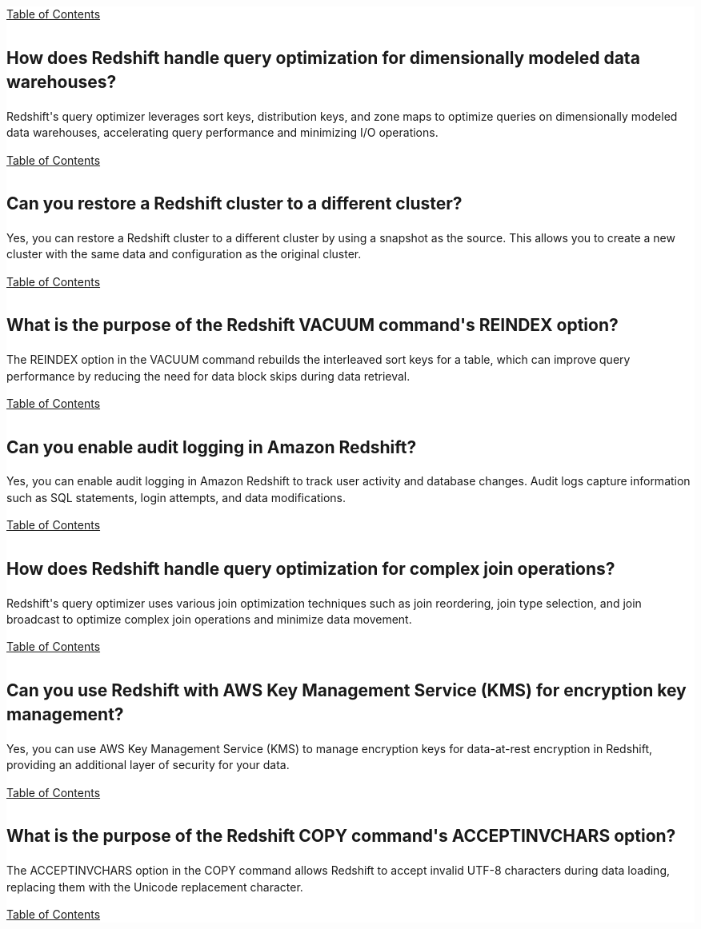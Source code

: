 [Table of Contents](#Redshift)

## How does Redshift handle query optimization for dimensionally modeled data warehouses?
Redshift's query optimizer leverages sort keys, distribution keys, and zone maps to optimize queries on dimensionally modeled data warehouses, accelerating query performance and minimizing I/O operations.

[Table of Contents](#Redshift)

## Can you restore a Redshift cluster to a different cluster?
Yes, you can restore a Redshift cluster to a different cluster by using a snapshot as the source. This allows you to create a new cluster with the same data and configuration as the original cluster.

[Table of Contents](#Redshift)

## What is the purpose of the Redshift VACUUM command's REINDEX option?
The REINDEX option in the VACUUM command rebuilds the interleaved sort keys for a table, which can improve query performance by reducing the need for data block skips during data retrieval.

[Table of Contents](#Redshift)

## Can you enable audit logging in Amazon Redshift?
Yes, you can enable audit logging in Amazon Redshift to track user activity and database changes. Audit logs capture information such as SQL statements, login attempts, and data modifications.

[Table of Contents](#Redshift)

## How does Redshift handle query optimization for complex join operations?
Redshift's query optimizer uses various join optimization techniques such as join reordering, join type selection, and join broadcast to optimize complex join operations and minimize data movement.

[Table of Contents](#Redshift)

## Can you use Redshift with AWS Key Management Service (KMS) for encryption key management?
Yes, you can use AWS Key Management Service (KMS) to manage encryption keys for data-at-rest encryption in Redshift, providing an additional layer of security for your data.

[Table of Contents](#Redshift)

## What is the purpose of the Redshift COPY command's ACCEPTINVCHARS option?
The ACCEPTINVCHARS option in the COPY command allows Redshift to accept invalid UTF-8 characters during data loading, replacing them with the Unicode replacement character.

[Table of Contents](#Redshift)
